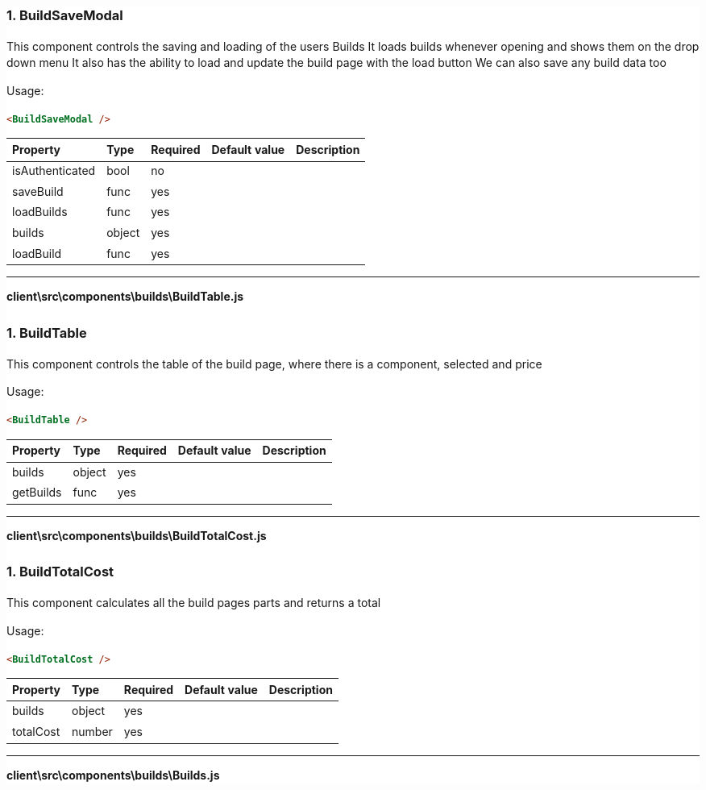 ### 1. BuildSaveModal

This component controls the saving and loading of the users Builds
It loads builds whenever opening and shows them on the drop down menu
It also has the ability to load and update the build page with the load button
We can also save any build data too


Usage:
```html
<BuildSaveModal />
```   




Property | Type | Required | Default value | Description
:--- | :--- | :--- | :--- | :---
isAuthenticated|bool|no||
saveBuild|func|yes||
loadBuilds|func|yes||
builds|object|yes||
loadBuild|func|yes||
-----
**client\src\components\builds\BuildTable.js**

### 1. BuildTable

This component controls the table of the build page, where there is a component, selected and price


Usage:
```html
<BuildTable />
```   




Property | Type | Required | Default value | Description
:--- | :--- | :--- | :--- | :---
builds|object|yes||
getBuilds|func|yes||
-----
**client\src\components\builds\BuildTotalCost.js**

### 1. BuildTotalCost

This component calculates all the build pages parts and returns a total

Usage:
```html
<BuildTotalCost />
```   




Property | Type | Required | Default value | Description
:--- | :--- | :--- | :--- | :---
builds|object|yes||
totalCost|number|yes||
-----
**client\src\components\builds\Builds.js**
